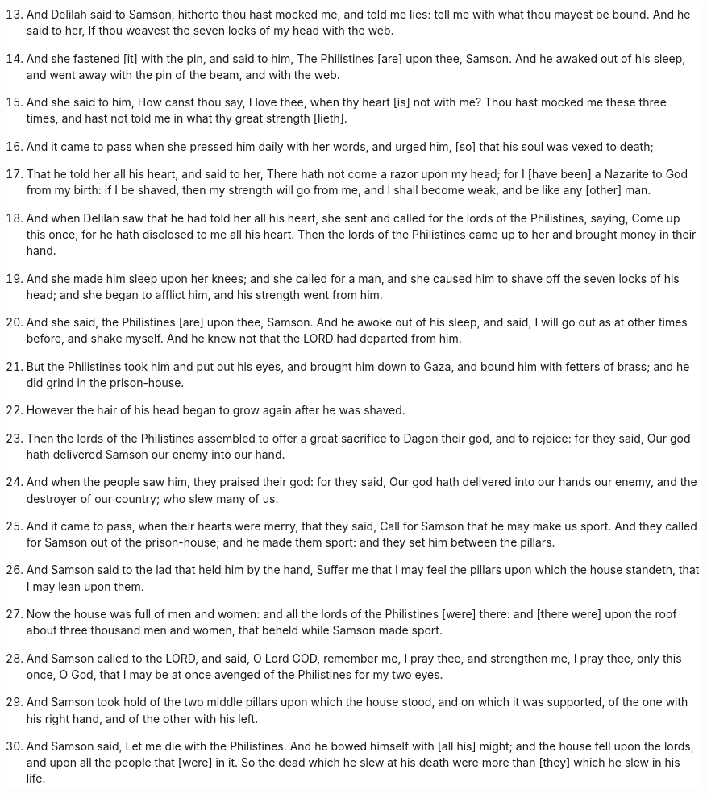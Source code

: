 13. And Delilah said to Samson, hitherto thou hast mocked me, and told me lies: tell me with what thou mayest be bound. And he said to her, If thou weavest the seven locks of my head with the web.

14. And she fastened [it] with the pin, and said to him, The Philistines [are] upon thee, Samson. And he awaked out of his sleep, and went away with the pin of the beam, and with the web.

15. And she said to him, How canst thou say, I love thee, when thy heart [is] not with me? Thou hast mocked me these three times, and hast not told me in what thy great strength [lieth].

16. And it came to pass when she pressed him daily with her words, and urged him, [so] that his soul was vexed to death;

17. That he told her all his heart, and said to her, There hath not come a razor upon my head; for I [have been] a Nazarite to God from my birth: if I be shaved, then my strength will go from me, and I shall become weak, and be like any [other] man.

18. And when Delilah saw that he had told her all his heart, she sent and called for the lords of the Philistines, saying, Come up this once, for he hath disclosed to me all his heart. Then the lords of the Philistines came up to her and brought money in their hand.

19. And she made him sleep upon her knees; and she called for a man, and she caused him to shave off the seven locks of his head; and she began to afflict him, and his strength went from him.

20. And she said, the Philistines [are] upon thee, Samson. And he awoke out of his sleep, and said, I will go out as at other times before, and shake myself. And he knew not that the LORD had departed from him.

21. But the Philistines took him and put out his eyes, and brought him down to Gaza, and bound him with fetters of brass; and he did grind in the prison-house.

22. However the hair of his head began to grow again after he was shaved.

23. Then the lords of the Philistines assembled to offer a great sacrifice to Dagon their god, and to rejoice: for they said, Our god hath delivered Samson our enemy into our hand.

24. And when the people saw him, they praised their god: for they said, Our god hath delivered into our hands our enemy, and the destroyer of our country; who slew many of us.

25. And it came to pass, when their hearts were merry, that they said, Call for Samson that he may make us sport. And they called for Samson out of the prison-house; and he made them sport: and they set him between the pillars.

26. And Samson said to the lad that held him by the hand, Suffer me that I may feel the pillars upon which the house standeth, that I may lean upon them.

27. Now the house was full of men and women: and all the lords of the Philistines [were] there: and [there were] upon the roof about three thousand men and women, that beheld while Samson made sport.

28. And Samson called to the LORD, and said, O Lord GOD, remember me, I pray thee, and strengthen me, I pray thee, only this once, O God, that I may be at once avenged of the Philistines for my two eyes.

29. And Samson took hold of the two middle pillars upon which the house stood, and on which it was supported, of the one with his right hand, and of the other with his left.

30. And Samson said, Let me die with the Philistines. And he bowed himself with [all his] might; and the house fell upon the lords, and upon all the people that [were] in it. So the dead which he slew at his death were more than [they] which he slew in his life.
